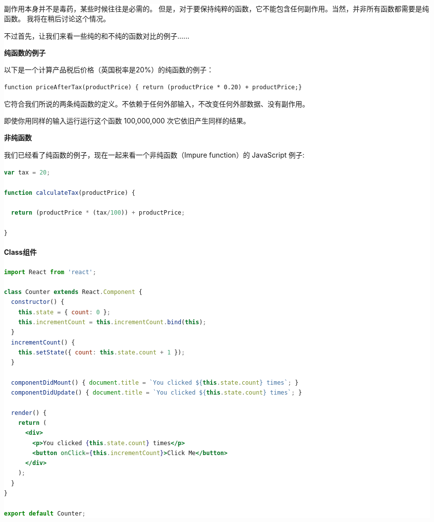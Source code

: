 副作用本身并不是毒药，某些时候往往是必需的。 但是，对于要保持纯粹的函数，它不能包含任何副作用。当然，并非所有函数都需要是纯函数。 我将在稍后讨论这个情况。

不过首先，让我们来看一些纯的和不纯的函数对比的例子......

**纯函数的例子**

以下是一个计算产品税后价格（英国税率是20%）的纯函数的例子：

```
function priceAfterTax(productPrice) { return (productPrice * 0.20) + productPrice;}
```

 

它符合我们所说的两条纯函数的定义。不依赖于任何外部输入，不改变任何外部数据、没有副作用。

即使你用同样的输入运行运行这个函数 100,000,000 次它依旧产生同样的结果。

**非纯函数**

我们已经看了纯函数的例子，现在一起来看一个非纯函数（Impure function）的 JavaScript 例子:

```js
var tax = 20;

function calculateTax(productPrice) {

  return (productPrice * (tax/100)) + productPrice;

}
```

#### Class组件

```jsx
import React from 'react';

class Counter extends React.Component {
  constructor() {
    this.state = { count: 0 };
    this.incrementCount = this.incrementCount.bind(this);
  }
  incrementCount() {
    this.setState({ count: this.state.count + 1 });
  }
  
  componentDidMount() { document.title = `You clicked ${this.state.count} times`; }
  componentDidUpdate() { document.title = `You clicked ${this.state.count} times`; }

  render() {
    return (
      <div>
        <p>You clicked {this.state.count} times</p>
        <button onClick={this.incrementCount}>Click Me</button>
      </div>
    );
  }
}

export default Counter;
```
